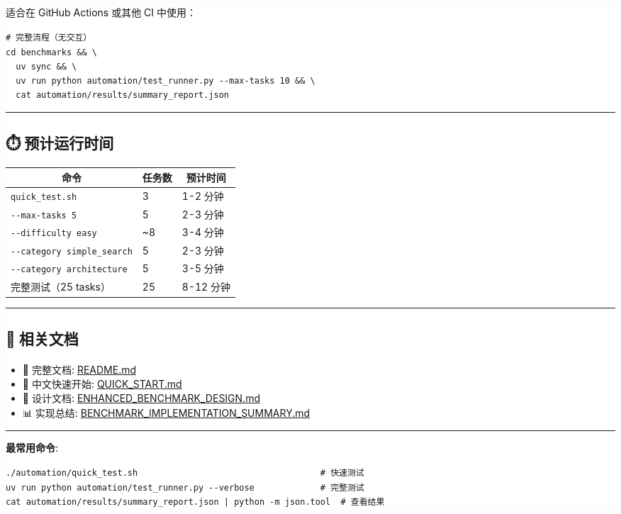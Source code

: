适合在 GitHub Actions 或其他 CI 中使用：

```shell
# 完整流程（无交互）
cd benchmarks && \
  uv sync && \
  uv run python automation/test_runner.py --max-tasks 10 && \
  cat automation/results/summary_report.json
```

---

## ⏱️ 预计运行时间

| 命令 | 任务数 | 预计时间 |
|------|--------|---------|
| `quick_test.sh` | 3 | 1-2 分钟 |
| `--max-tasks 5` | 5 | 2-3 分钟 |
| `--difficulty easy` | ~8 | 3-4 分钟 |
| `--category simple_search` | 5 | 2-3 分钟 |
| `--category architecture` | 5 | 3-5 分钟 |
| 完整测试（25 tasks） | 25 | 8-12 分钟 |

---

## 📖 相关文档

- 📘 完整文档: [README.md](README.md)
- 🚀 中文快速开始: [QUICK_START.md](QUICK_START.md)
- 📐 设计文档: [ENHANCED_BENCHMARK_DESIGN.md](ENHANCED_BENCHMARK_DESIGN.md)
- 📊 实现总结: [BENCHMARK_IMPLEMENTATION_SUMMARY.md](BENCHMARK_IMPLEMENTATION_SUMMARY.md)

---

**最常用命令**:

```shell
./automation/quick_test.sh                                    # 快速测试
uv run python automation/test_runner.py --verbose             # 完整测试
cat automation/results/summary_report.json | python -m json.tool  # 查看结果
```
